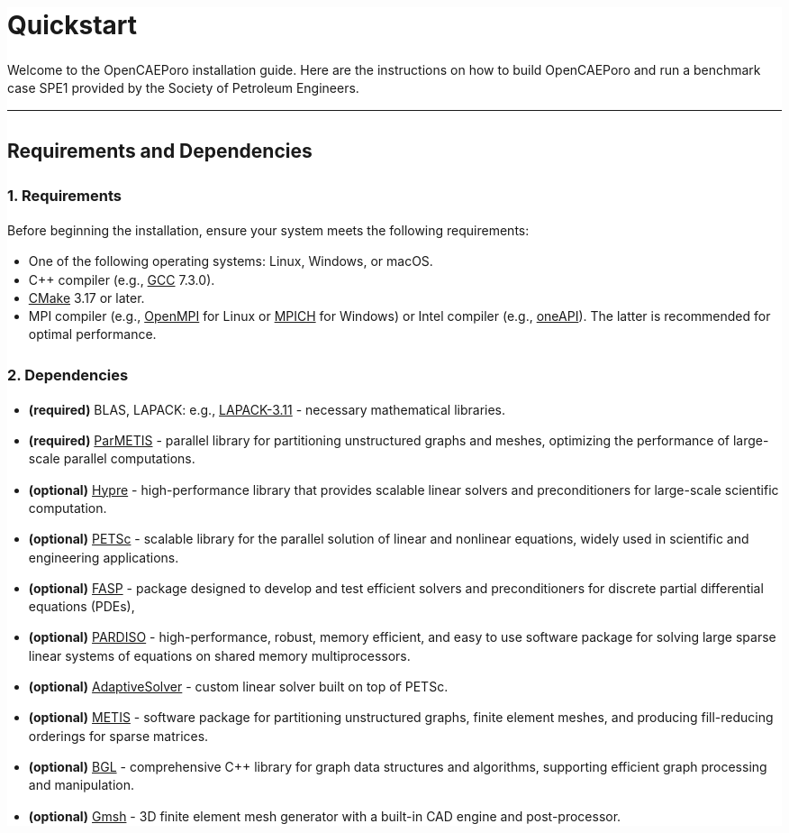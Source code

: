 
# Quickstart

Welcome to the OpenCAEPoro installation guide. Here are the instructions on how to build OpenCAEPoro and run a benchmark case SPE1 provided by the Society of Petroleum Engineers.

---

## Requirements and Dependencies

### 1. Requirements

Before beginning the installation, ensure your system meets the following requirements:

- One of the following operating systems: Linux, Windows, or macOS.
- C++ compiler (e.g., [GCC](https://gcc.gnu.org/) 7.3.0).
- [CMake](https://cmake.org/) 3.17 or later.
- MPI compiler (e.g., [OpenMPI](https://www.open-mpi.org/) for Linux or [MPICH](https://www.mpich.org/downloads/) for Windows) or Intel compiler (e.g., [oneAPI](https://www.intel.com/content/www/us/en/developer/tools/oneapi/toolkits.html#base-kit)). The latter is recommended for optimal performance.

### 2. Dependencies

- **(required)** BLAS, LAPACK: e.g., [LAPACK-3.11](https://netlib.org/lapack/lapack-3.11.0.html) - necessary mathematical libraries.
- **(required)** [ParMETIS](http://glaros.dtc.umn.edu/gkhome/metis/parmetis/overview) - parallel library for partitioning unstructured graphs and meshes, optimizing the performance of large-scale parallel computations.
- **(optional)** [Hypre](https://github.com/hypre-space/hypre) - high-performance library that provides scalable linear solvers and preconditioners for large-scale scientific computation.
- **(optional)** [PETSc](https://web.cels.anl.gov/projects/petsc/vault/petsc-3.19/docs/install/download.html) - scalable library for the parallel solution of linear and nonlinear equations, widely used in scientific and engineering applications.

- **(optional)** [FASP](https://github.com/FaspDevTeam/faspsolver) - package designed to develop and test efficient solvers and preconditioners for discrete partial differential equations (PDEs),
- **(optional)** [PARDISO](https://www.intel.com/content/www/us/en/docs/onemkl/developer-reference-c/2023-0/onemkl-pardiso-parallel-direct-sparse-solver-iface.html) - high-performance, robust, memory efficient, and easy to use software package for solving large sparse linear systems of equations on shared memory multiprocessors.
- **(optional)** [AdaptiveSolver](https://gitee.com/zhaoli0321/adaptive_solver) - custom linear solver built on top of PETSc.
- **(optional)** [METIS](http://glaros.dtc.umn.edu/gkhome/metis/metis/overview) - software package for partitioning unstructured graphs, finite element meshes, and producing fill-reducing orderings for sparse matrices.
- **(optional)** [BGL](http://glaros.dtc.umn.edu/gkhome/metis/metis/overview) - comprehensive C++ library for graph data structures and algorithms, supporting efficient graph processing and manipulation.
- **(optional)** [Gmsh](https://gmsh.info/) - 3D finite element mesh generator with a built-in CAD engine and post-processor.
